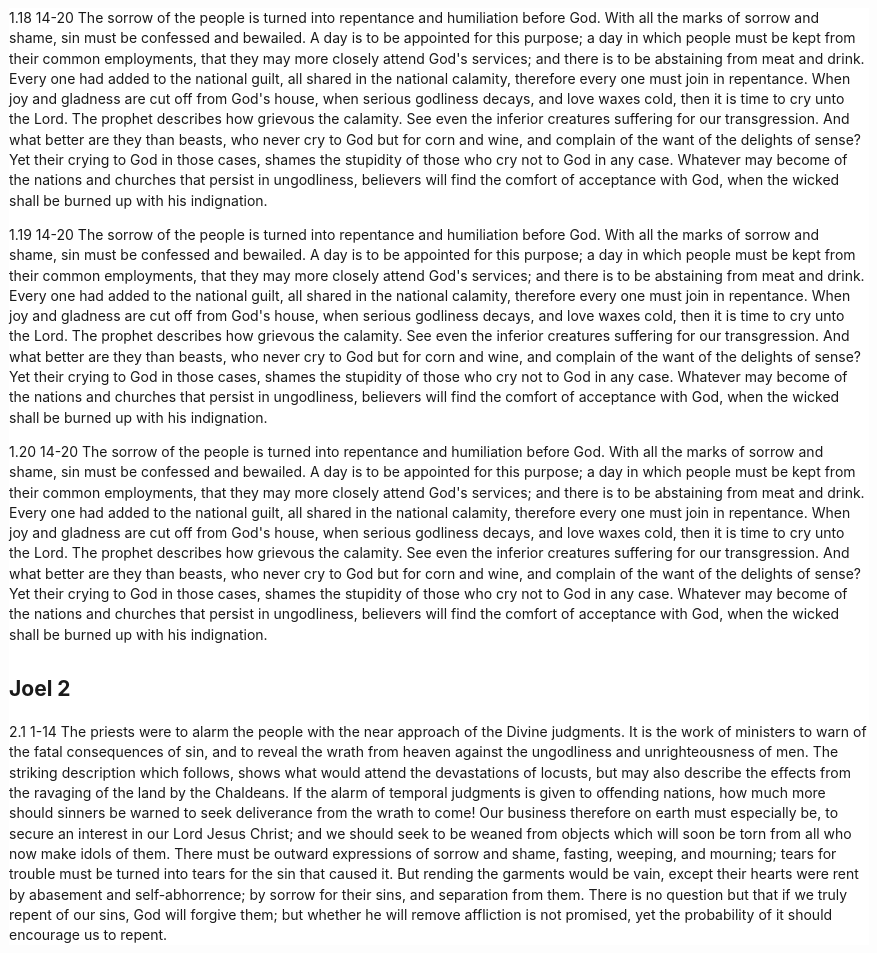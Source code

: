 1.18 14-20 The sorrow of the people is turned into repentance and humiliation before God. With all the marks of sorrow and shame, sin must be confessed and bewailed. A day is to be appointed for this purpose; a day in which people must be kept from their common employments, that they may more closely attend God's services; and there is to be abstaining from meat and drink. Every one had added to the national guilt, all shared in the national calamity, therefore every one must join in repentance. When joy and gladness are cut off from God's house, when serious godliness decays, and love waxes cold, then it is time to cry unto the Lord. The prophet describes how grievous the calamity. See even the inferior creatures suffering for our transgression. And what better are they than beasts, who never cry to God but for corn and wine, and complain of the want of the delights of sense? Yet their crying to God in those cases, shames the stupidity of those who cry not to God in any case. Whatever may become of the nations and churches that persist in ungodliness, believers will find the comfort of acceptance with God, when the wicked shall be burned up with his indignation.

1.19 14-20 The sorrow of the people is turned into repentance and humiliation before God. With all the marks of sorrow and shame, sin must be confessed and bewailed. A day is to be appointed for this purpose; a day in which people must be kept from their common employments, that they may more closely attend God's services; and there is to be abstaining from meat and drink. Every one had added to the national guilt, all shared in the national calamity, therefore every one must join in repentance. When joy and gladness are cut off from God's house, when serious godliness decays, and love waxes cold, then it is time to cry unto the Lord. The prophet describes how grievous the calamity. See even the inferior creatures suffering for our transgression. And what better are they than beasts, who never cry to God but for corn and wine, and complain of the want of the delights of sense? Yet their crying to God in those cases, shames the stupidity of those who cry not to God in any case. Whatever may become of the nations and churches that persist in ungodliness, believers will find the comfort of acceptance with God, when the wicked shall be burned up with his indignation.

1.20 14-20 The sorrow of the people is turned into repentance and humiliation before God. With all the marks of sorrow and shame, sin must be confessed and bewailed. A day is to be appointed for this purpose; a day in which people must be kept from their common employments, that they may more closely attend God's services; and there is to be abstaining from meat and drink. Every one had added to the national guilt, all shared in the national calamity, therefore every one must join in repentance. When joy and gladness are cut off from God's house, when serious godliness decays, and love waxes cold, then it is time to cry unto the Lord. The prophet describes how grievous the calamity. See even the inferior creatures suffering for our transgression. And what better are they than beasts, who never cry to God but for corn and wine, and complain of the want of the delights of sense? Yet their crying to God in those cases, shames the stupidity of those who cry not to God in any case. Whatever may become of the nations and churches that persist in ungodliness, believers will find the comfort of acceptance with God, when the wicked shall be burned up with his indignation.

## Joel 2

2.1 1-14 The priests were to alarm the people with the near approach of the Divine judgments. It is the work of ministers to warn of the fatal consequences of sin, and to reveal the wrath from heaven against the ungodliness and unrighteousness of men. The striking description which follows, shows what would attend the devastations of locusts, but may also describe the effects from the ravaging of the land by the Chaldeans. If the alarm of temporal judgments is given to offending nations, how much more should sinners be warned to seek deliverance from the wrath to come! Our business therefore on earth must especially be, to secure an interest in our Lord Jesus Christ; and we should seek to be weaned from objects which will soon be torn from all who now make idols of them. There must be outward expressions of sorrow and shame, fasting, weeping, and mourning; tears for trouble must be turned into tears for the sin that caused it. But rending the garments would be vain, except their hearts were rent by abasement and self-abhorrence; by sorrow for their sins, and separation from them. There is no question but that if we truly repent of our sins, God will forgive them; but whether he will remove affliction is not promised, yet the probability of it should encourage us to repent.

